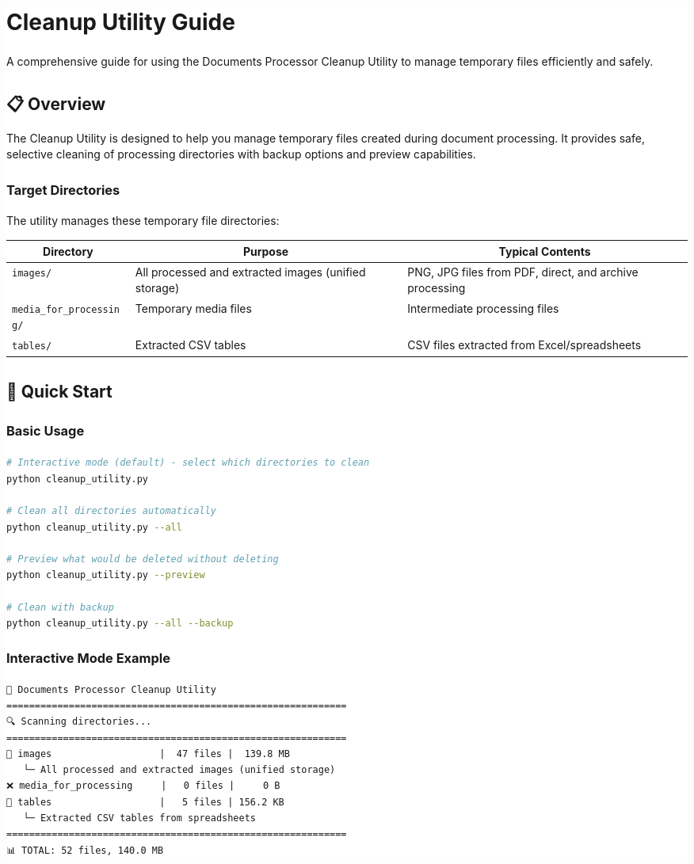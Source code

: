 # Cleanup Utility Guide

A comprehensive guide for using the Documents Processor Cleanup Utility to manage temporary files efficiently and safely.

## 📋 Overview

The Cleanup Utility is designed to help you manage temporary files created during document processing. It provides safe, selective cleaning of processing directories with backup options and preview capabilities.

### Target Directories

The utility manages these temporary file directories:

| Directory | Purpose | Typical Contents |
|-----------|---------|------------------|
| `images/` | All processed and extracted images (unified storage) | PNG, JPG files from PDF, direct, and archive processing |
| `media_for_processing/` | Temporary media files | Intermediate processing files |
| `tables/` | Extracted CSV tables | CSV files extracted from Excel/spreadsheets |

## 🚀 Quick Start

### Basic Usage

```bash
# Interactive mode (default) - select which directories to clean
python cleanup_utility.py

# Clean all directories automatically
python cleanup_utility.py --all

# Preview what would be deleted without deleting
python cleanup_utility.py --preview

# Clean with backup
python cleanup_utility.py --all --backup
```

### Interactive Mode Example

```
🧹 Documents Processor Cleanup Utility
============================================================
🔍 Scanning directories...
============================================================
📁 images                   |  47 files |  139.8 MB
   └─ All processed and extracted images (unified storage)
❌ media_for_processing     |   0 files |     0 B
📁 tables                   |   5 files | 156.2 KB
   └─ Extracted CSV tables from spreadsheets
============================================================
📊 TOTAL: 52 files, 140.0 MB
```
